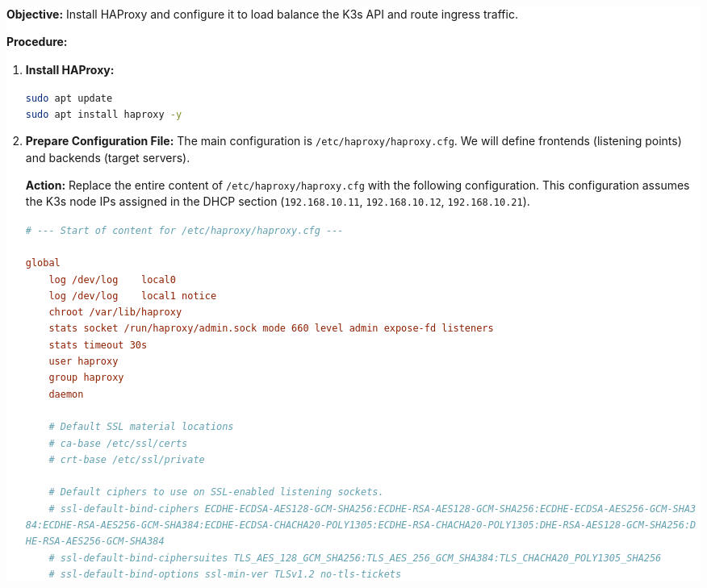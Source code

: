 **Objective:** Install HAProxy and configure it to load balance the K3s API and route ingress traffic.

**Procedure:**

1.  **Install HAProxy:**
    ```bash
    sudo apt update
    sudo apt install haproxy -y
    ```

2.  **Prepare Configuration File:** The main configuration is `/etc/haproxy/haproxy.cfg`. We will define frontends (listening points) and backends (target servers).

    **Action:** Replace the entire content of `/etc/haproxy/haproxy.cfg` with the following configuration. This configuration assumes the K3s node IPs assigned in the DHCP section (`192.168.10.11`, `192.168.10.12`, `192.168.10.21`).

    ```cfg
    # --- Start of content for /etc/haproxy/haproxy.cfg ---

    global
        log /dev/log    local0
        log /dev/log    local1 notice
        chroot /var/lib/haproxy
        stats socket /run/haproxy/admin.sock mode 660 level admin expose-fd listeners
        stats timeout 30s
        user haproxy
        group haproxy
        daemon

        # Default SSL material locations
        # ca-base /etc/ssl/certs
        # crt-base /etc/ssl/private

        # Default ciphers to use on SSL-enabled listening sockets.
        # ssl-default-bind-ciphers ECDHE-ECDSA-AES128-GCM-SHA256:ECDHE-RSA-AES128-GCM-SHA256:ECDHE-ECDSA-AES256-GCM-SHA384:ECDHE-RSA-AES256-GCM-SHA384:ECDHE-ECDSA-CHACHA20-POLY1305:ECDHE-RSA-CHACHA20-POLY1305:DHE-RSA-AES128-GCM-SHA256:DHE-RSA-AES256-GCM-SHA384
        # ssl-default-bind-ciphersuites TLS_AES_128_GCM_SHA256:TLS_AES_256_GCM_SHA384:TLS_CHACHA20_POLY1305_SHA256
        # ssl-default-bind-options ssl-min-ver TLSv1.2 no-tls-tickets
